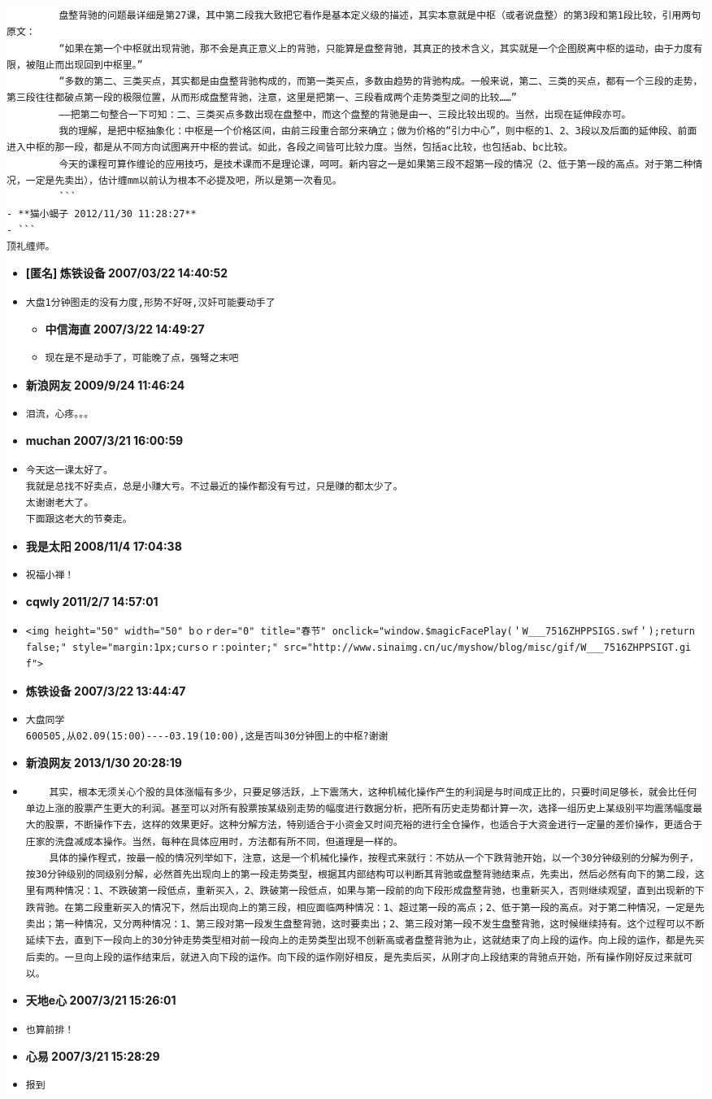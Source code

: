  ```
           盘整背驰的问题最详细是第27课，其中第二段我大致把它看作是基本定义级的描述，其实本意就是中枢（或者说盘整）的第3段和第1段比较，引用两句原文：
           “如果在第一个中枢就出现背驰，那不会是真正意义上的背驰，只能算是盘整背驰，其真正的技术含义，其实就是一个企图脱离中枢的运动，由于力度有限，被阻止而出现回到中枢里。”
           “多数的第二、三类买点，其实都是由盘整背驰构成的，而第一类买点，多数由趋势的背驰构成。一般来说，第二、三类的买点，都有一个三段的走势，第三段往往都破点第一段的极限位置，从而形成盘整背驰，注意，这里是把第一、三段看成两个走势类型之间的比较……”
           ――把第二句整合一下可知：二、三类买点多数出现在盘整中，而这个盘整的背驰是由一、三段比较出现的。当然，出现在延伸段亦可。
           我的理解，是把中枢抽象化：中枢是一个价格区间，由前三段重合部分来确立；做为价格的“引力中心”，则中枢的1、2、3段以及后面的延伸段、前面进入中枢的那一段，都是从不同方向试图离开中枢的尝试。如此，各段之间皆可比较力度。当然，包括ac比较，也包括ab、bc比较。
           今天的课程可算作缠论的应用技巧，是技术课而不是理论课，呵呵。新内容之一是如果第三段不超第一段的情况（2、低于第一段的高点。对于第二种情况，一定是先卖出），估计缠mm以前认为根本不必提及吧，所以是第一次看见。
           ```
- **猫小蝎子 2012/11/30 11:28:27**
- ```
  顶礼缠师。
  ```
- **[匿名] 炼铁设备  2007/03/22 14:40:52**
- ```
  大盘1分钟图走的没有力度,形势不好呀,汉奸可能要动手了 
  ```
   - **中信海直 2007/3/22 14:49:27**
   - ```
     现在是不是动手了，可能晚了点，强弩之末吧
     ```
- **新浪网友 2009/9/24 11:46:24**
- ```
  泪流，心疼。。。
  ```
- **muchan 2007/3/21 16:00:59**
- ```
  今天这一课太好了。
  我就是总找不好卖点，总是小赚大亏。不过最近的操作都没有亏过，只是赚的都太少了。
  太谢谢老大了。
  下面跟这老大的节奏走。
  ```
- **我是太阳 2008/11/4 17:04:38**
- ```
  祝福小禅！
  ```
- **cqwly 2011/2/7 14:57:01**
- ```
  <img height="50" width="50" bｏｒder="0" title="春节" onclick="window.$magicFacePlay(＇W___7516ZHPPSIGS.swf＇);return false;" style="margin:1px;cursｏｒ:pointer;" src="http://www.sinaimg.cn/uc/myshow/blog/misc/gif/W___7516ZHPPSIGT.gif">
  ```
- **炼铁设备 2007/3/22 13:44:47**
- ```
  大盘同学
  600505,从02.09(15:00)----03.19(10:00),这是否叫30分钟图上的中枢?谢谢
  ```
- **新浪网友 2013/1/30 20:28:19**
- ```
      其实，根本无须关心个股的具体涨幅有多少，只要足够活跃，上下震荡大，这种机械化操作产生的利润是与时间成正比的，只要时间足够长，就会比任何单边上涨的股票产生更大的利润。甚至可以对所有股票按某级别走势的幅度进行数据分析，把所有历史走势都计算一次，选择一组历史上某级别平均震荡幅度最大的股票，不断操作下去，这样的效果更好。这种分解方法，特别适合于小资金又时间充裕的进行全仓操作，也适合于大资金进行一定量的差价操作，更适合于庄家的洗盘减成本操作。当然，每种在具体应用时，方法都有所不同，但道理是一样的。
      具体的操作程式，按最一般的情况列举如下，注意，这是一个机械化操作，按程式来就行：不妨从一个下跌背驰开始，以一个30分钟级别的分解为例子，按30分钟级别的同级别分解，必然首先出现向上的第一段走势类型，根据其内部结构可以判断其背驰或盘整背驰结束点，先卖出，然后必然有向下的第二段，这里有两种情况：1、不跌破第一段低点，重新买入，2、跌破第一段低点，如果与第一段前的向下段形成盘整背驰，也重新买入，否则继续观望，直到出现新的下跌背驰。在第二段重新买入的情况下，然后出现向上的第三段，相应面临两种情况：1、超过第一段的高点；2、低于第一段的高点。对于第二种情况，一定是先卖出；第一种情况，又分两种情况：1、第三段对第一段发生盘整背驰，这时要卖出；2、第三段对第一段不发生盘整背驰，这时候继续持有。这个过程可以不断延续下去，直到下一段向上的30分钟走势类型相对前一段向上的走势类型出现不创新高或者盘整背驰为止，这就结束了向上段的运作。向上段的运作，都是先买后卖的。一旦向上段的运作结束后，就进入向下段的运作。向下段的运作刚好相反，是先卖后买，从刚才向上段结束的背驰点开始，所有操作刚好反过来就可以。
  ```
- **天地e心 2007/3/21 15:26:01**
- ```
  也算前排！
  ```
- **心易 2007/3/21 15:28:29**
- ```
  报到 